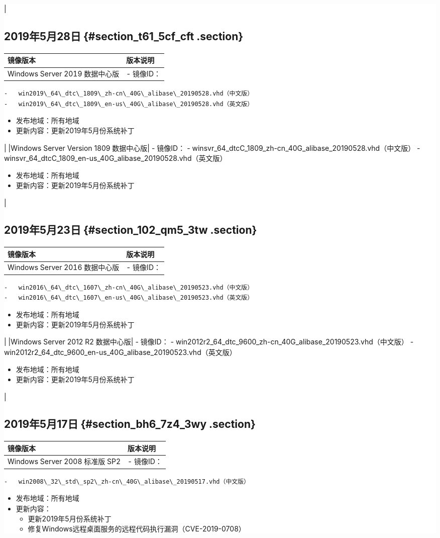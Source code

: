  |

## 2019年5月28日 {#section_t61_5cf_cft .section}

|镜像版本|版本说明|
|:---|:---|
|Windows Server 2019 数据中心版| -   镜像ID：
    -   win2019\_64\_dtc\_1809\_zh-cn\_40G\_alibase\_20190528.vhd（中文版）
    -   win2019\_64\_dtc\_1809\_en-us\_40G\_alibase\_20190528.vhd（英文版）
-   发布地域：所有地域
-   更新内容：更新2019年5月份系统补丁

 |
|Windows Server Version 1809 数据中心版| -   镜像ID：
    -   winsvr\_64\_dtcC\_1809\_zh-cn\_40G\_alibase\_20190528.vhd（中文版）
    -   winsvr\_64\_dtcC\_1809\_en-us\_40G\_alibase\_20190528.vhd（英文版）
-   发布地域：所有地域
-   更新内容：更新2019年5月份系统补丁

 |

## 2019年5月23日 {#section_102_qm5_3tw .section}

|镜像版本|版本说明|
|:---|:---|
|Windows Server 2016 数据中心版| -   镜像ID：
    -   win2016\_64\_dtc\_1607\_zh-cn\_40G\_alibase\_20190523.vhd（中文版）
    -   win2016\_64\_dtc\_1607\_en-us\_40G\_alibase\_20190523.vhd（英文版）
-   发布地域：所有地域
-   更新内容：更新2019年5月份系统补丁

 |
|Windows Server 2012 R2 数据中心版| -   镜像ID：
    -   win2012r2\_64\_dtc\_9600\_zh-cn\_40G\_alibase\_20190523.vhd（中文版）
    -   win2012r2\_64\_dtc\_9600\_en-us\_40G\_alibase\_20190523.vhd（英文版）
-   发布地域：所有地域
-   更新内容：更新2019年5月份系统补丁

 |

## 2019年5月17日 {#section_bh6_7z4_3wy .section}

|镜像版本|版本说明|
|:---|:---|
|Windows Server 2008 标准版 SP2| -   镜像ID：
    -   win2008\_32\_std\_sp2\_zh-cn\_40G\_alibase\_20190517.vhd（中文版）
-   发布地域：所有地域
-   更新内容：
    -   更新2019年5月份系统补丁
    -   修复Windows远程桌面服务的远程代码执行漏洞（CVE-2019-0708）

